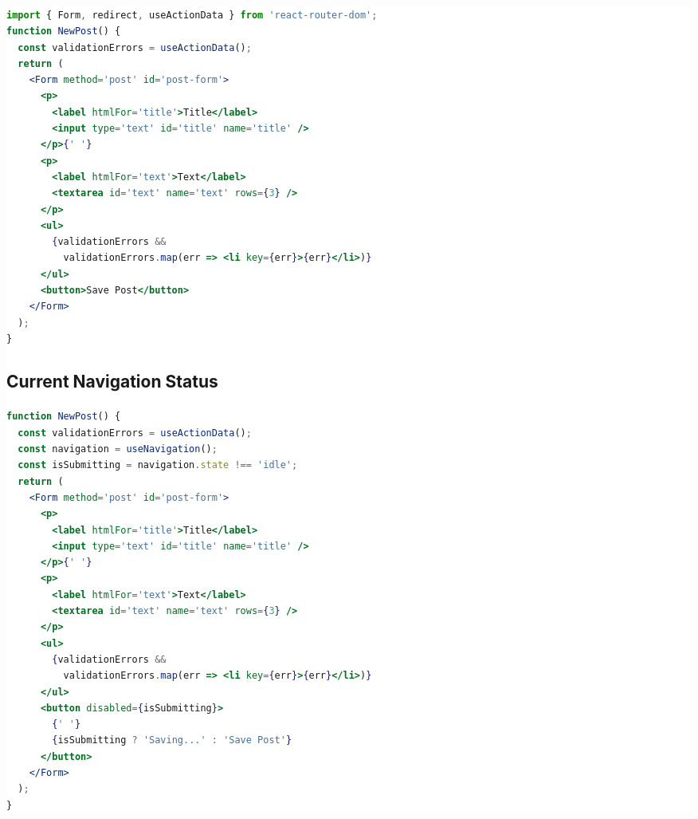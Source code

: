```jsx
import { Form, redirect, useActionData } from 'react-router-dom';
function NewPost() {
  const validationErrors = useActionData();
  return (
    <Form method='post' id='post-form'>
      <p>
        <label htmlFor='title'>Title</label>
        <input type='text' id='title' name='title' />
      </p>{' '}
      <p>
        <label htmlFor='text'>Text</label>
        <textarea id='text' name='text' rows={3} />
      </p>
      <ul>
        {validationErrors &&
          validationErrors.map(err => <li key={err}>{err}</li>)}
      </ul>
      <button>Save Post</button>
    </Form>
  );
}
```

## Current Navigation Status

```jsx
function NewPost() {
  const validationErrors = useActionData();
  const navigation = useNavigation();
  const isSubmitting = navigation.state !== 'idle';
  return (
    <Form method='post' id='post-form'>
      <p>
        <label htmlFor='title'>Title</label>
        <input type='text' id='title' name='title' />
      </p>{' '}
      <p>
        <label htmlFor='text'>Text</label>
        <textarea id='text' name='text' rows={3} />
      </p>
      <ul>
        {validationErrors &&
          validationErrors.map(err => <li key={err}>{err}</li>)}
      </ul>
      <button disabled={isSubmitting}>
        {' '}
        {isSubmitting ? 'Saving...' : 'Save Post'}
      </button>
    </Form>
  );
}
```
